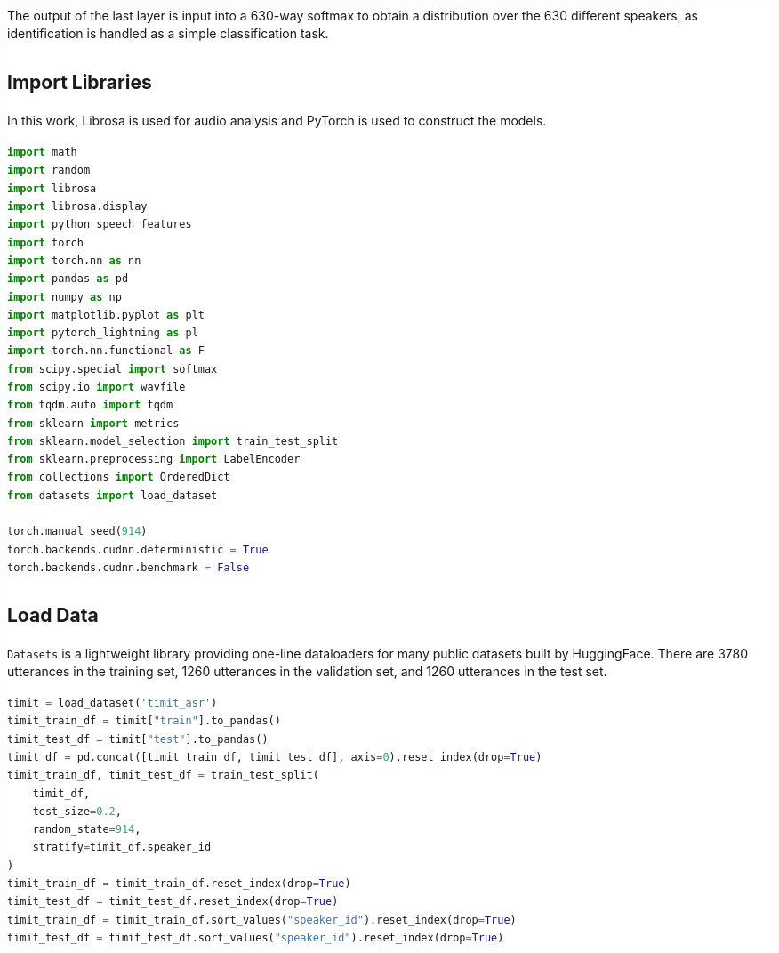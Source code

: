 The output of the last layer is input into a 630-way softmax to obtain a distribution over the 630 different speakers, as identification is handled as a simple classification task.

## Import Libraries

In this work, Librosa is used for audio analysis and PyTorch is used to construct the models.

```python
import math
import random
import librosa
import librosa.display
import python_speech_features
import torch
import torch.nn as nn
import pandas as pd
import numpy as np
import matplotlib.pyplot as plt
import pytorch_lightning as pl
import torch.nn.functional as F
from scipy.special import softmax
from scipy.io import wavfile
from tqdm.auto import tqdm
from sklearn import metrics
from sklearn.model_selection import train_test_split
from sklearn.preprocessing import LabelEncoder
from collections import OrderedDict
from datasets import load_dataset

torch.manual_seed(914)
torch.backends.cudnn.deterministic = True
torch.backends.cudnn.benchmark = False
```

## Load Data

`Datasets` is a lightweight library providing one-line dataloaders for many public datasets built by HuggingFace. There are 3780 utterances in the training set, 1260 utterances in the validation set, and 1260 utterances in the test set.

```python
timit = load_dataset('timit_asr')
timit_train_df = timit["train"].to_pandas()
timit_test_df = timit["test"].to_pandas()
timit_df = pd.concat([timit_train_df, timit_test_df], axis=0).reset_index(drop=True)
timit_train_df, timit_test_df = train_test_split(
	timit_df, 
	test_size=0.2, 
	random_state=914, 
	stratify=timit_df.speaker_id
)
timit_train_df = timit_train_df.reset_index(drop=True)
timit_test_df = timit_test_df.reset_index(drop=True)
timit_train_df = timit_train_df.sort_values("speaker_id").reset_index(drop=True)
timit_test_df = timit_test_df.sort_values("speaker_id").reset_index(drop=True)
```
